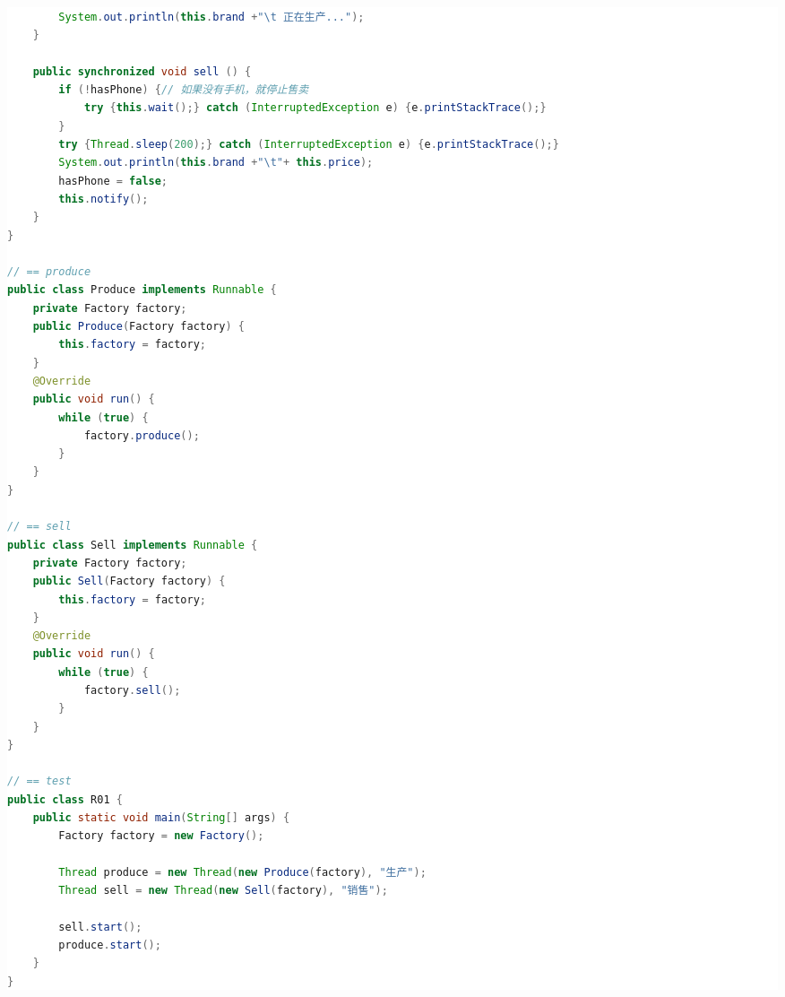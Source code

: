 ```java
        System.out.println(this.brand +"\t 正在生产...");
    }

    public synchronized void sell () {
        if (!hasPhone) {// 如果没有手机，就停止售卖
            try {this.wait();} catch (InterruptedException e) {e.printStackTrace();}
        }
        try {Thread.sleep(200);} catch (InterruptedException e) {e.printStackTrace();}
        System.out.println(this.brand +"\t"+ this.price);
        hasPhone = false;
        this.notify();
    }   
}

// == produce
public class Produce implements Runnable {
    private Factory factory;
    public Produce(Factory factory) {
        this.factory = factory;
    }
    @Override
    public void run() {
        while (true) {
            factory.produce();
        }
    }
}

// == sell
public class Sell implements Runnable {
    private Factory factory;
    public Sell(Factory factory) {
        this.factory = factory;
    }
    @Override
    public void run() {
        while (true) {
            factory.sell();
        }
    }
}

// == test
public class R01 {
    public static void main(String[] args) {
        Factory factory = new Factory();

        Thread produce = new Thread(new Produce(factory), "生产");
        Thread sell = new Thread(new Sell(factory), "销售");

        sell.start();
        produce.start();
    }
}
```

